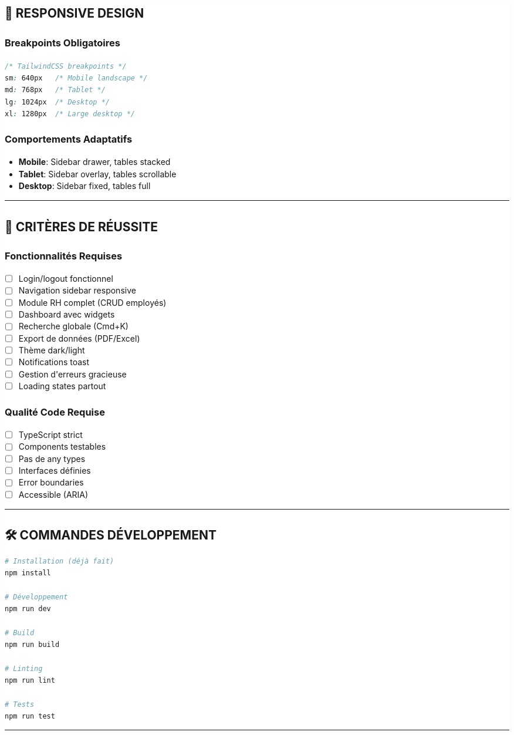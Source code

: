 
## 📱 **RESPONSIVE DESIGN**

### Breakpoints Obligatoires
```css
/* TailwindCSS breakpoints */
sm: 640px   /* Mobile landscape */
md: 768px   /* Tablet */  
lg: 1024px  /* Desktop */
xl: 1280px  /* Large desktop */
```

### Comportements Adaptatifs
- **Mobile**: Sidebar drawer, tables stacked
- **Tablet**: Sidebar overlay, tables scrollable
- **Desktop**: Sidebar fixed, tables full

---

## 🎯 **CRITÈRES DE RÉUSSITE**

### Fonctionnalités Requises
- [ ] Login/logout fonctionnel
- [ ] Navigation sidebar responsive
- [ ] Module RH complet (CRUD employés)
- [ ] Dashboard avec widgets
- [ ] Recherche globale (Cmd+K)
- [ ] Export de données (PDF/Excel)
- [ ] Thème dark/light
- [ ] Notifications toast
- [ ] Gestion d'erreurs gracieuse
- [ ] Loading states partout

### Qualité Code Requise
- [ ] TypeScript strict
- [ ] Components testables
- [ ] Pas de any types
- [ ] Interfaces définies
- [ ] Error boundaries
- [ ] Accessible (ARIA)

---

## 🛠️ **COMMANDES DÉVELOPPEMENT**

```bash
# Installation (déjà fait)
npm install

# Développement  
npm run dev

# Build
npm run build

# Linting
npm run lint

# Tests
npm run test
```

---